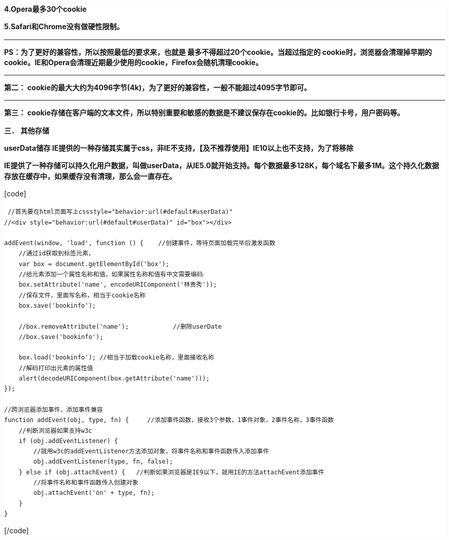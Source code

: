 **4.Opera最多30个cookie**

**5.Safari和Chrome没有做硬性限制。**

** **

**PS：为了更好的兼容性，所以按照最低的要求来，也就是 最多不得超过20个cookie。当超过指定的
cookie时，浏览器会清理掉早期的cookie。IE和Opera会清理近期最少使用的cookie，Firefox会随机清理cookie。**

** **

**第二： cookie的最大大约为4096字节(4k)，为了更好的兼容性，一般不能超过4095字节即可。**

** **

**第三： cookie存储在客户端的文本文件，所以特别重要和敏感的数据是不建议保存在cookie的。比如银行卡号，用户密码等。**





**三．** **其他存储**

****userData储存 **IE提供的一种存储其实属于css，非IE不支持，【及不推荐使用】IE10以上也不支持，为了将移除******

**IE提供了一种存储可以持久化用户数据，叫做userData，从IE5.0就开始支持。每个数据最多128K，每个域名下最多1M。这个持久化数据存放在缓存中，如果缓存没有清理，那么会一直存在。**

[code]

     //首先要在html页面写上cssstyle="behavior:url(#default#userData)"
    //<div style="behavior:url(#default#userData)" id="box"></div>
    
    addEvent(window, 'load', function () {    //创建事件，等待页面加载完毕后激发函数
        //通过id获取到标签元素，
        var box = document.getElementById('box');
        //给元素添加一个属性名称和值，如果属性名称和值有中文需要编码
        box.setAttribute('name', encodeURIComponent('林贵秀'));
        //保存文件，里面写名称，相当于cookie名称
        box.save('bookinfo');
    
        //box.removeAttribute('name');            //删除userDate
        //box.save('bookinfo');
    
        box.load('bookinfo'); //相当于加载cookie名称，里面接收名称
        //解码打印出元素的属性值
        alert(decodeURIComponent(box.getAttribute('name')));
    });
    
    //跨浏览器添加事件，添加事件兼容
    function addEvent(obj, type, fn) {     //添加事件函数，接收3个参数，1事件对象，2事件名称，3事件函数
        //判断浏览器如果支持w3c
        if (obj.addEventListener) {
            //就用w3c的addEventListener方法添加对象，将事件名称和事件函数传入添加事件
            obj.addEventListener(type, fn, false);
        } else if (obj.attachEvent) {   //判断如果浏览器是IE9以下，就用IE的方法attachEvent添加事件
            //将事件名称和事件函数传入创建对象
            obj.attachEvent('on' + type, fn);
        }
    }
[/code]
